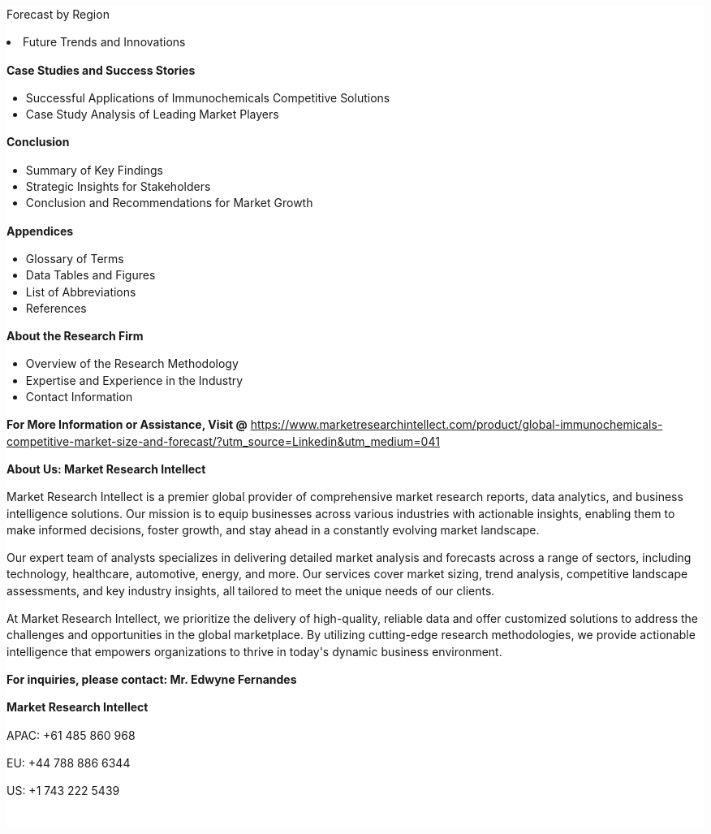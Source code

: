 Forecast by Region</li><li>Future Trends and Innovations</li></ul><p><strong>Case Studies and Success Stories</strong></p><ul><li>Successful Applications of Immunochemicals Competitive Solutions</li><li>Case Study Analysis of Leading Market Players</li></ul><p><strong>Conclusion</strong></p><ul><li>Summary of Key Findings</li><li>Strategic Insights for Stakeholders</li><li>Conclusion and Recommendations for Market Growth</li></ul><p><strong>Appendices</strong></p><ul><li>Glossary of Terms</li><li>Data Tables and Figures</li><li>List of Abbreviations</li><li>References</li></ul><p><strong>About the Research Firm</strong></p><ul><li>Overview of the Research Methodology</li><li>Expertise and Experience in the Industry</li><li>Contact Information</li></ul></div><div class="article-main__content" data-test-id="publishing-text-block"><p><span class="font-[700]"><strong>For More Information or Assistance, Visit @</strong>&nbsp;<a href="https://www.marketresearchintellect.com/product/global-immunochemicals-competitive-market-size-and-forecast/?utm_source=Linkedin&utm_medium=041">https://www.marketresearchintellect.com/product/global-immunochemicals-competitive-market-size-and-forecast/?utm_source=Linkedin&utm_medium=041</a></span></p><p><strong>About Us: Market Research Intellect</strong></p><p>Market Research Intellect is a premier global provider of comprehensive market research reports, data analytics, and business intelligence solutions. Our mission is to equip businesses across various industries with actionable insights, enabling them to make informed decisions, foster growth, and stay ahead in a constantly evolving market landscape.</p><p>Our expert team of analysts specializes in delivering detailed market analysis and forecasts across a range of sectors, including technology, healthcare, automotive, energy, and more. Our services cover market sizing, trend analysis, competitive landscape assessments, and key industry insights, all tailored to meet the unique needs of our clients.</p><p>At Market Research Intellect, we prioritize the delivery of high-quality, reliable data and offer customized solutions to address the challenges and opportunities in the global marketplace. By utilizing cutting-edge research methodologies, we provide actionable intelligence that empowers organizations to thrive in today's dynamic business environment.</p><p><strong>For inquiries, please contact: Mr. Edwyne Fernandes</strong></p><p><strong>Market Research Intellect</strong></p><p>APAC: +61 485 860 968</p><p>EU: +44 788 886 6344</p><p>US: +1 743 222 5439</p></div><div class="article-main__content" data-test-id="publishing-text-block">&nbsp;</div>

